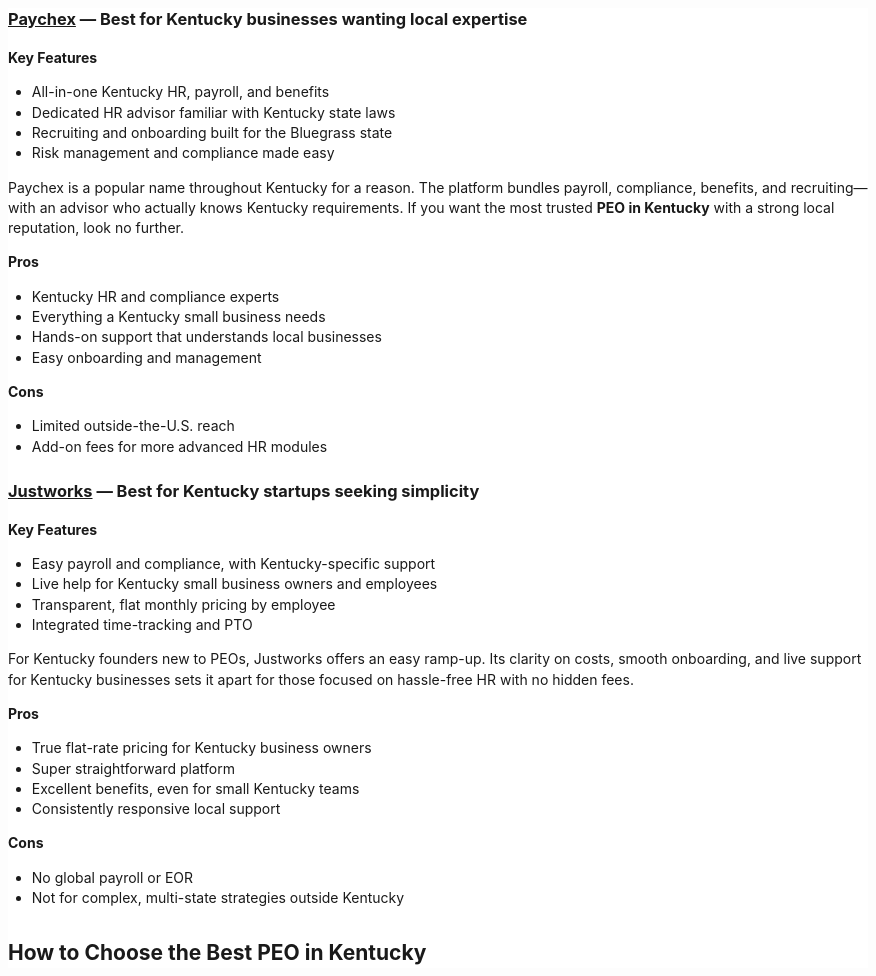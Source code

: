<h3><a href=""https://hr-professionals.click/paychex"" target=""_blank"" rel=""noopener noreferrer"">Paychex</a> — Best for Kentucky businesses wanting local expertise</h3>
<p><strong>Key Features</strong></p>
<ul>
<li>All-in-one Kentucky HR, payroll, and benefits</li>
<li>Dedicated HR advisor familiar with Kentucky state laws</li>
<li>Recruiting and onboarding built for the Bluegrass state</li>
<li>Risk management and compliance made easy</li>
</ul>
<p>Paychex is a popular name throughout Kentucky for a reason. The platform bundles payroll, compliance, benefits, and recruiting—with an advisor who actually knows Kentucky requirements. If you want the most trusted <strong>PEO in Kentucky</strong> with a strong local reputation, look no further.</p>
<p><strong>Pros</strong></p>
<ul>
<li>Kentucky HR and compliance experts</li>
<li>Everything a Kentucky small business needs</li>
<li>Hands-on support that understands local businesses</li>
<li>Easy onboarding and management</li>
</ul>
<p><strong>Cons</strong></p>
<ul>
<li>Limited outside-the-U.S. reach</li>
<li>Add-on fees for more advanced HR modules</li>
</ul>

<h3><a href=""https://hr-professionals.click/justworks"" target=""_blank"" rel=""noopener noreferrer"">Justworks</a> — Best for Kentucky startups seeking simplicity</h3>
<p><strong>Key Features</strong></p>
<ul>
<li>Easy payroll and compliance, with Kentucky-specific support</li>
<li>Live help for Kentucky small business owners and employees</li>
<li>Transparent, flat monthly pricing by employee</li>
<li>Integrated time-tracking and PTO</li>
</ul>
<p>For Kentucky founders new to PEOs, Justworks offers an easy ramp-up. Its clarity on costs, smooth onboarding, and live support for Kentucky businesses sets it apart for those focused on hassle-free HR with no hidden fees.</p>
<p><strong>Pros</strong></p>
<ul>
<li>True flat-rate pricing for Kentucky business owners</li>
<li>Super straightforward platform</li>
<li>Excellent benefits, even for small Kentucky teams</li>
<li>Consistently responsive local support</li>
</ul>
<p><strong>Cons</strong></p>
<ul>
<li>No global payroll or EOR</li>
<li>Not for complex, multi-state strategies outside Kentucky</li>
</ul>

<h2>How to Choose the Best PEO in Kentucky</h2>
